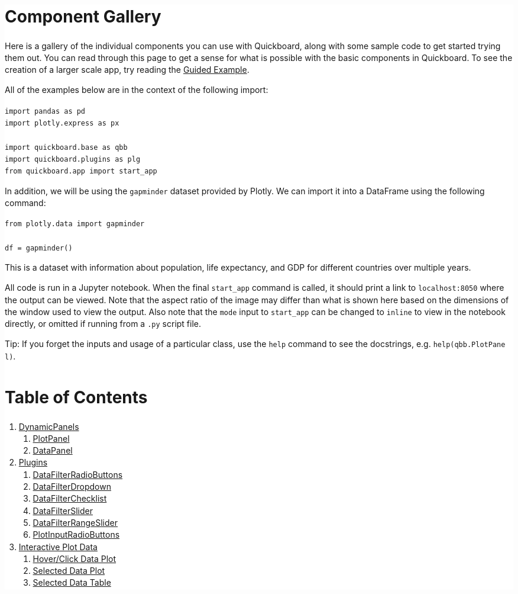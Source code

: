 # Component Gallery

Here is a gallery of the individual components you can use with Quickboard, along with some sample code to get 
started trying them out. You can read through this page to get a sense for what is possible with the basic components in
Quickboard. To see the creation of a larger scale app, try reading the [Guided Example](beginner_example.md).

All of the examples below are in the context of the following import:

```
import pandas as pd
import plotly.express as px

import quickboard.base as qbb
import quickboard.plugins as plg
from quickboard.app import start_app
```

In addition, we will be using the `gapminder` dataset provided by Plotly. We can import it into a DataFrame using the
following command:
```
from plotly.data import gapminder

df = gapminder()
```

This is a dataset with information about population, life expectancy, and GDP for different countries over multiple 
years.

All code is run in a Jupyter notebook. When the final `start_app` command is called, it should print a link to
`localhost:8050` where the output can be viewed. Note that the aspect ratio of the image may differ than what is 
shown here based on the dimensions of the window used to view the output. Also note that the `mode` input to `start_app`
can be changed to `inline` to view in the notebook directly, or omitted if running from a `.py` script file.

Tip: If you forget the inputs and usage of a particular class, use the `help` command to see the docstrings, e.g.
`help(qbb.PlotPanel)`. 

# Table of Contents

1. [DynamicPanels](#dynamicpanels)
   1. [PlotPanel](#plotpanel)
   2. [DataPanel](#datapanel)
2. [Plugins](#plugins)
   1. [DataFilterRadioButtons](#datafilterradiobuttons)
   2. [DataFilterDropdown](#datafilterdropdown)
   3. [DataFilterChecklist](#datafilterchecklist)
   4. [DataFilterSlider](#datafilterslider)
   5. [DataFilterRangeSlider](#datafilterrangeslider)
   6. [PlotInputRadioButtons](#plotinputradiobuttons)
3. [Interactive Plot Data](#interactive-plot-data)
   1. [Hover/Click Data Plot](#hover--click-data-plot)
   2. [Selected Data Plot](#selected-data-plot)
   3. [Selected Data Table](#selected-data-table)
